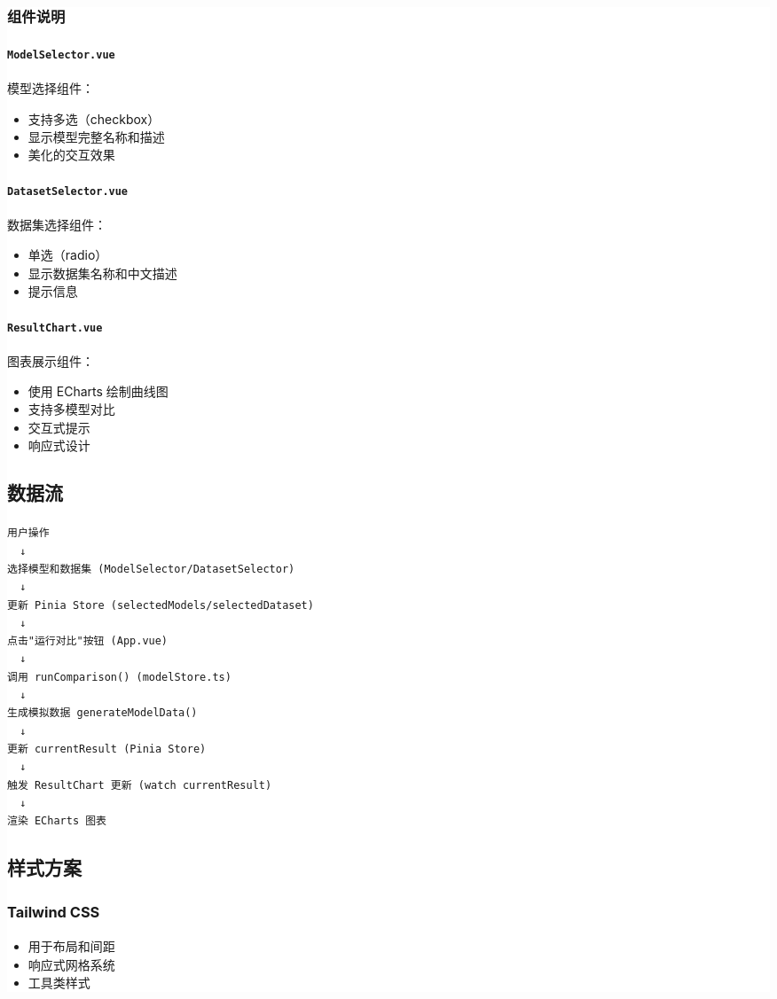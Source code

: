 ### 组件说明

#### `ModelSelector.vue`
模型选择组件：
- 支持多选（checkbox）
- 显示模型完整名称和描述
- 美化的交互效果

#### `DatasetSelector.vue`
数据集选择组件：
- 单选（radio）
- 显示数据集名称和中文描述
- 提示信息

#### `ResultChart.vue`
图表展示组件：
- 使用 ECharts 绘制曲线图
- 支持多模型对比
- 交互式提示
- 响应式设计

## 数据流

```
用户操作
  ↓
选择模型和数据集 (ModelSelector/DatasetSelector)
  ↓
更新 Pinia Store (selectedModels/selectedDataset)
  ↓
点击"运行对比"按钮 (App.vue)
  ↓
调用 runComparison() (modelStore.ts)
  ↓
生成模拟数据 generateModelData()
  ↓
更新 currentResult (Pinia Store)
  ↓
触发 ResultChart 更新 (watch currentResult)
  ↓
渲染 ECharts 图表
```

## 样式方案

### Tailwind CSS
- 用于布局和间距
- 响应式网格系统
- 工具类样式
